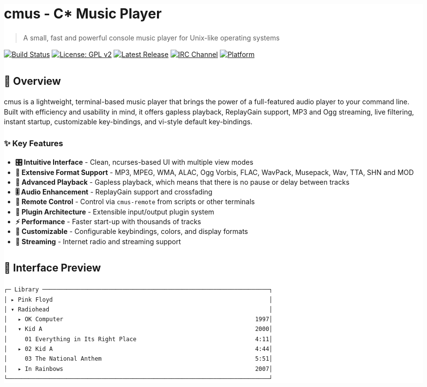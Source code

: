 # cmus - C* Music Player

> A small, fast and powerful console music player for Unix-like operating systems

[![Build Status](https://github.com/cmus/cmus/actions/workflows/build.yml/badge.svg)](https://github.com/cmus/cmus/actions/workflows/build.yml)
[![License: GPL v2](https://img.shields.io/badge/License-GPL%20v2-blue.svg)](https://www.gnu.org/licenses/old-licenses/gpl-2.0.en.html)
[![Latest Release](https://img.shields.io/github/release/cmus/cmus.svg)](https://github.com/cmus/cmus/releases/latest)
[![IRC Channel](https://img.shields.io/badge/IRC-%23cmus-1e72ff.svg?style=flat)](https://web.libera.chat/#cmus)
[![Platform](https://img.shields.io/badge/platform-Linux%20%7C%20macOS%20%7C%20BSD%20%7C%20Unix-lightgrey.svg)](https://github.com/cmus/cmus)

## 🎵 Overview

cmus is a lightweight, terminal-based music player that brings the power of a full-featured audio player to your command line. Built with efficiency and usability in mind, it offers gapless playback, ReplayGain support, MP3 and Ogg streaming, live filtering, instant startup, customizable key-bindings, and vi-style default key-bindings.

### ✨ Key Features

- **🎛️ Intuitive Interface** - Clean, ncurses-based UI with multiple view modes
- **🎵 Extensive Format Support** - MP3, MPEG, WMA, ALAC, Ogg Vorbis, FLAC, WavPack, Musepack, Wav, TTA, SHN and MOD
- **🔀 Advanced Playback** - Gapless playback, which means that there is no pause or delay between tracks
- **🎚️ Audio Enhancement** - ReplayGain support and crossfading
- **📱 Remote Control** - Control via `cmus-remote` from scripts or other terminals
- **🔌 Plugin Architecture** - Extensible input/output plugin system
- **⚡ Performance** - Faster start-up with thousands of tracks
- **🎨 Customizable** - Configurable keybindings, colors, and display formats
- **📡 Streaming** - Internet radio and streaming support

## 📸 Interface Preview

```
┌─ Library ─────────────────────────────────────────────────────────────────┐
│ ▸ Pink Floyd                                                              │
│ ▾ Radiohead                                                               │
│   ▸ OK Computer                                                       1997│
│   ▾ Kid A                                                             2000│
│     01 Everything in Its Right Place                                  4:11│
│   ▸ 02 Kid A                                                          4:44│
│     03 The National Anthem                                            5:51│
│   ▸ In Rainbows                                                       2007│
└───────────────────────────────────────────────────────────────────────────┘
```
